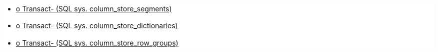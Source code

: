 -   [o Transact- &#40;SQL sys. column_store_segments&#41;](/sql/relational-databases/system-catalog-views/sys-column-store-segments-transact-sql)  
  
-   [o Transact- &#40;SQL sys. column_store_dictionaries&#41;](/sql/relational-databases/system-catalog-views/sys-column-store-dictionaries-transact-sql)  
  
-   [o Transact- &#40;SQL sys. column_store_row_groups&#41;](/sql/relational-databases/system-catalog-views/sys-column-store-row-groups-transact-sql)  
  
  
